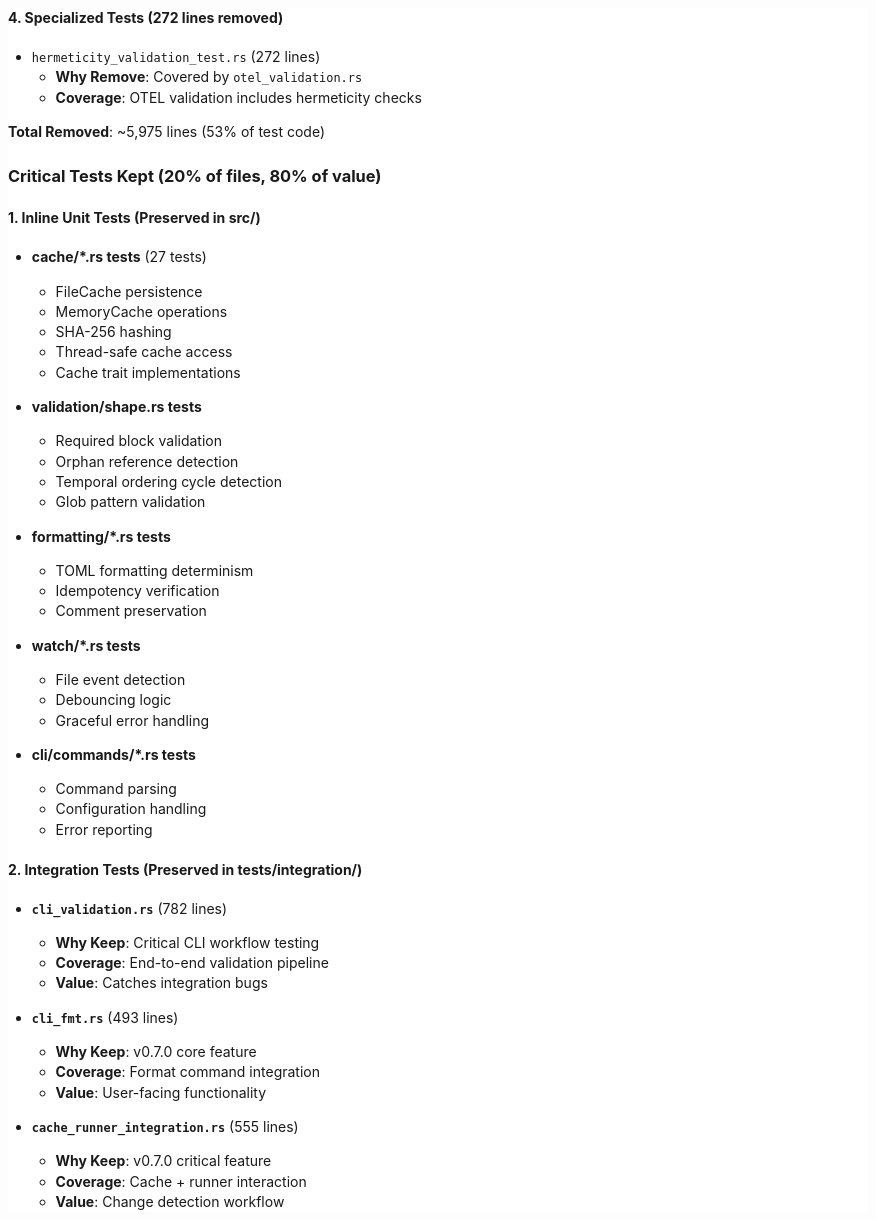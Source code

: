 #### 4. **Specialized Tests** (272 lines removed)
- `hermeticity_validation_test.rs` (272 lines)
  - **Why Remove**: Covered by `otel_validation.rs`
  - **Coverage**: OTEL validation includes hermeticity checks

**Total Removed**: ~5,975 lines (53% of test code)

### Critical Tests Kept (20% of files, 80% of value)

#### 1. **Inline Unit Tests** (Preserved in src/)
- **cache/*.rs tests** (27 tests)
  - FileCache persistence
  - MemoryCache operations
  - SHA-256 hashing
  - Thread-safe cache access
  - Cache trait implementations

- **validation/shape.rs tests**
  - Required block validation
  - Orphan reference detection
  - Temporal ordering cycle detection
  - Glob pattern validation

- **formatting/*.rs tests**
  - TOML formatting determinism
  - Idempotency verification
  - Comment preservation

- **watch/*.rs tests**
  - File event detection
  - Debouncing logic
  - Graceful error handling

- **cli/commands/*.rs tests**
  - Command parsing
  - Configuration handling
  - Error reporting

#### 2. **Integration Tests** (Preserved in tests/integration/)
- **`cli_validation.rs`** (782 lines)
  - **Why Keep**: Critical CLI workflow testing
  - **Coverage**: End-to-end validation pipeline
  - **Value**: Catches integration bugs

- **`cli_fmt.rs`** (493 lines)
  - **Why Keep**: v0.7.0 core feature
  - **Coverage**: Format command integration
  - **Value**: User-facing functionality

- **`cache_runner_integration.rs`** (555 lines)
  - **Why Keep**: v0.7.0 critical feature
  - **Coverage**: Cache + runner interaction
  - **Value**: Change detection workflow
